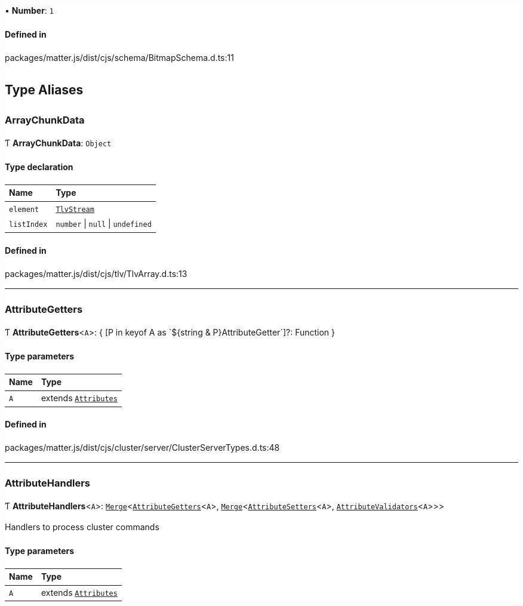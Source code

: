 • **Number**: ``1``

#### Defined in

packages/matter.js/dist/cjs/schema/BitmapSchema.d.ts:11

## Type Aliases

### ArrayChunkData

Ƭ **ArrayChunkData**: `Object`

#### Type declaration

| Name | Type |
| :------ | :------ |
| `element` | [`TlvStream`](exports_tlv.md#tlvstream) |
| `listIndex` | `number` \| ``null`` \| `undefined` |

#### Defined in

packages/matter.js/dist/cjs/tlv/TlvArray.d.ts:13

___

### AttributeGetters

Ƭ **AttributeGetters**<`A`\>: { [P in keyof A as \`${string & P}AttributeGetter\`]?: Function }

#### Type parameters

| Name | Type |
| :------ | :------ |
| `A` | extends [`Attributes`](../interfaces/exports_cluster.Attributes.md) |

#### Defined in

packages/matter.js/dist/cjs/cluster/server/ClusterServerTypes.d.ts:48

___

### AttributeHandlers

Ƭ **AttributeHandlers**<`A`\>: [`Merge`](util_export.md#merge)<[`AttributeGetters`](export._internal_.md#attributegetters)<`A`\>, [`Merge`](util_export.md#merge)<[`AttributeSetters`](export._internal_.md#attributesetters)<`A`\>, [`AttributeValidators`](export._internal_.md#attributevalidators)<`A`\>\>\>

Handlers to process cluster commands

#### Type parameters

| Name | Type |
| :------ | :------ |
| `A` | extends [`Attributes`](../interfaces/exports_cluster.Attributes.md) |
